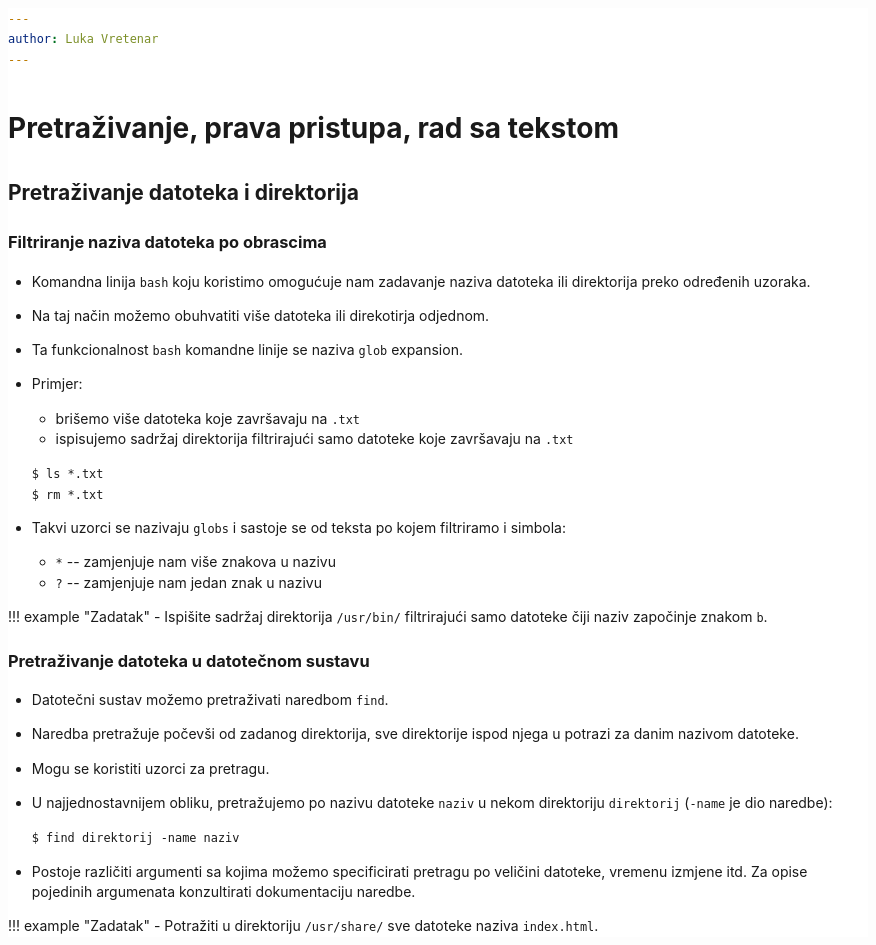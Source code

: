 ```yaml
---
author: Luka Vretenar
---
```


# Pretraživanje, prava pristupa, rad sa tekstom

## Pretraživanje datoteka i direktorija

### Filtriranje naziva datoteka po obrascima

- Komandna linija `bash` koju koristimo omogućuje nam zadavanje naziva datoteka ili direktorija preko određenih uzoraka.
- Na taj način možemo obuhvatiti više datoteka ili direkotirja odjednom.
- Ta funkcionalnost `bash` komandne linije se naziva `glob` expansion.
- Primjer:

    - brišemo više datoteka koje završavaju na `.txt`
    - ispisujemo sadržaj direktorija filtrirajući samo datoteke koje završavaju na `.txt`

    ``` shell
    $ ls *.txt
    $ rm *.txt
    ```

- Takvi uzorci se nazivaju `globs` i sastoje se od teksta po kojem filtriramo i simbola:

    - `*` -- zamjenjuje nam više znakova u nazivu
    - `?` -- zamjenjuje nam jedan znak u nazivu

!!! example "Zadatak"
    - Ispišite sadržaj direktorija `/usr/bin/` filtrirajući samo datoteke čiji naziv započinje znakom `b`.

### Pretraživanje datoteka u datotečnom sustavu

- Datotečni sustav možemo pretraživati naredbom `find`.
- Naredba pretražuje počevši od zadanog direktorija, sve direktorije ispod njega u potrazi za danim nazivom datoteke.
- Mogu se koristiti uzorci za pretragu.
- U najjednostavnijem obliku, pretražujemo po nazivu datoteke `naziv` u nekom direktoriju `direktorij` (`-name` je dio naredbe):

    ``` shell
    $ find direktorij -name naziv
    ```

- Postoje različiti argumenti sa kojima možemo specificirati pretragu po veličini datoteke, vremenu izmjene itd. Za opise pojedinih argumenata konzultirati dokumentaciju naredbe.

!!! example "Zadatak"
    - Potražiti u direktoriju `/usr/share/` sve datoteke naziva `index.html`.

